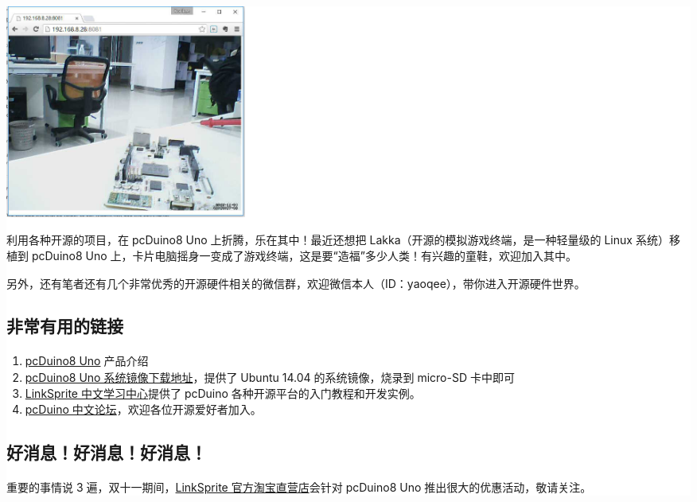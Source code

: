 <img src="/images/boards/pcduino/pcduino8_uno_6.jpg" title="网络视频监控" width="300">

利用各种开源的项目，在 pcDuino8 Uno 上折腾，乐在其中！最近还想把 Lakka（开源的模拟游戏终端，是一种轻量级的 Linux 系统）移植到 pcDuino8 Uno 上，卡片电脑摇身一变成了游戏终端，这是要“造福”多少人类！有兴趣的童鞋，欢迎加入其中。

另外，还有笔者还有几个非常优秀的开源硬件相关的微信群，欢迎微信本人（ID：yaoqee），带你进入开源硬件世界。

## 非常有用的链接

1. [pcDuino8 Uno][1] 产品介绍
2. [pcDuino8 Uno 系统镜像下载地址][2]，提供了 Ubuntu 14.04 的系统镜像，烧录到 micro-SD 卡中即可
3. [LinkSprite 中文学习中心][3]提供了 pcDuino 各种开源平台的入门教程和开发实例。
4. [pcDuino 中文论坛][4]，欢迎各位开源爱好者加入。

## 好消息！好消息！好消息！

重要的事情说 3 遍，双十一期间，[LinkSprite 官方淘宝直营店][5]会针对 pcDuino8 Uno 推出很大的优惠活动，敬请关注。

 [1]: http://www.linksprite.com/?page_id=1477
 [2]: http://www.linksprite.com/image-for-pcduino8-uno/
 [3]: http://cnlearn.linksprite.com
 [4]: http://www.pcduino.org
 [5]: https://shop69294605.taobao.com/?spm=a230r.7195193.1997079397.297.MchY8F
 [6]: http://TinyLab.org
 [7]: http://hiprocessing.net/
